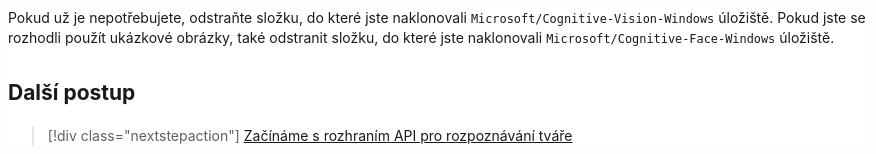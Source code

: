 Pokud už je nepotřebujete, odstraňte složku, do které jste naklonovali `Microsoft/Cognitive-Vision-Windows` úložiště. Pokud jste se rozhodli použít ukázkové obrázky, také odstranit složku, do které jste naklonovali `Microsoft/Cognitive-Face-Windows` úložiště.

## <a name="next-steps"></a>Další postup

> [!div class="nextstepaction"]
> [Začínáme s rozhraním API pro rozpoznávání tváře](../../Face/Tutorials/FaceAPIinCSharpTutorial.md)